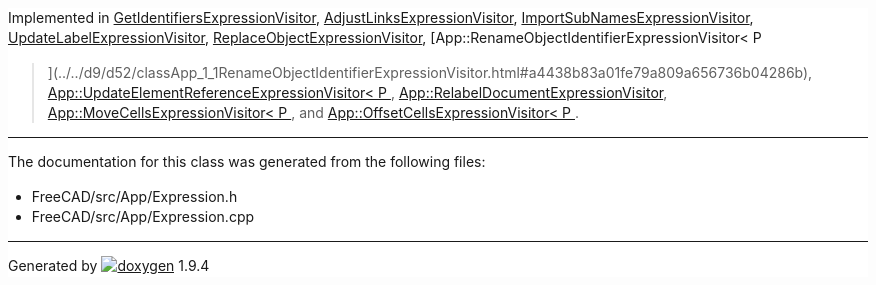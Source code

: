Implemented in
[GetIdentifiersExpressionVisitor](../../da/d35/classGetIdentifiersExpressionVisitor.html#ae4e2ee048ae03f3ec98f6e9807dbd7f8),
[AdjustLinksExpressionVisitor](../../d2/dfa/classAdjustLinksExpressionVisitor.html#a107aaf772feed375a13a19a9453c7caa),
[ImportSubNamesExpressionVisitor](../../d9/d49/classImportSubNamesExpressionVisitor.html#a834f8c90120e9e8f51d0028de289d3c8),
[UpdateLabelExpressionVisitor](../../d3/d25/classUpdateLabelExpressionVisitor.html#a95c349330b431b4c1d1568177abc2bcf),
[ReplaceObjectExpressionVisitor](../../d8/da6/classReplaceObjectExpressionVisitor.html#a8f3001501d73eb4090f44a4a3a7b3717),
[App::RenameObjectIdentifierExpressionVisitor< P
>](../../d9/d52/classApp_1_1RenameObjectIdentifierExpressionVisitor.html#a4438b83a01fe79a809a656736b04286b),
[App::UpdateElementReferenceExpressionVisitor< P
>](../../d3/d63/classApp_1_1UpdateElementReferenceExpressionVisitor.html#a699cc53051632b8a1d3799f5b52eca20),
[App::RelabelDocumentExpressionVisitor](../../db/dfd/classApp_1_1RelabelDocumentExpressionVisitor.html#aa37c20588af574df4ceaa95468660f18),
[App::MoveCellsExpressionVisitor< P
>](../../db/d01/classApp_1_1MoveCellsExpressionVisitor.html#ae2d99b6311207d68a82f6185e3d05fe5),
and [App::OffsetCellsExpressionVisitor< P
>](../../d9/dcf/classApp_1_1OffsetCellsExpressionVisitor.html#acd77e6aba9264896c9d24bbfb709363b).

* * *

The documentation for this class was generated from the following files:

  * FreeCAD/src/App/Expression.h
  * FreeCAD/src/App/Expression.cpp

* * *

Generated by
[![doxygen](../../doxygen.svg)](https://www.doxygen.org/index.html) 1.9.4


